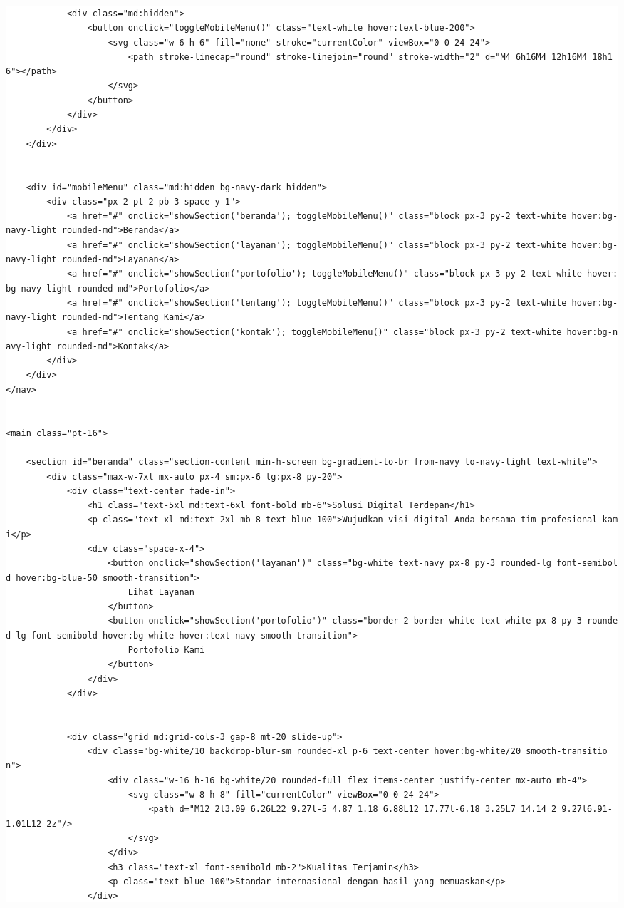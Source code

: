                
                <div class="md:hidden">
                    <button onclick="toggleMobileMenu()" class="text-white hover:text-blue-200">
                        <svg class="w-6 h-6" fill="none" stroke="currentColor" viewBox="0 0 24 24">
                            <path stroke-linecap="round" stroke-linejoin="round" stroke-width="2" d="M4 6h16M4 12h16M4 18h16"></path>
                        </svg>
                    </button>
                </div>
            </div>
        </div>

     
        <div id="mobileMenu" class="md:hidden bg-navy-dark hidden">
            <div class="px-2 pt-2 pb-3 space-y-1">
                <a href="#" onclick="showSection('beranda'); toggleMobileMenu()" class="block px-3 py-2 text-white hover:bg-navy-light rounded-md">Beranda</a>
                <a href="#" onclick="showSection('layanan'); toggleMobileMenu()" class="block px-3 py-2 text-white hover:bg-navy-light rounded-md">Layanan</a>
                <a href="#" onclick="showSection('portofolio'); toggleMobileMenu()" class="block px-3 py-2 text-white hover:bg-navy-light rounded-md">Portofolio</a>
                <a href="#" onclick="showSection('tentang'); toggleMobileMenu()" class="block px-3 py-2 text-white hover:bg-navy-light rounded-md">Tentang Kami</a>
                <a href="#" onclick="showSection('kontak'); toggleMobileMenu()" class="block px-3 py-2 text-white hover:bg-navy-light rounded-md">Kontak</a>
            </div>
        </div>
    </nav>

    
    <main class="pt-16">
      
        <section id="beranda" class="section-content min-h-screen bg-gradient-to-br from-navy to-navy-light text-white">
            <div class="max-w-7xl mx-auto px-4 sm:px-6 lg:px-8 py-20">
                <div class="text-center fade-in">
                    <h1 class="text-5xl md:text-6xl font-bold mb-6">Solusi Digital Terdepan</h1>
                    <p class="text-xl md:text-2xl mb-8 text-blue-100">Wujudkan visi digital Anda bersama tim profesional kami</p>
                    <div class="space-x-4">
                        <button onclick="showSection('layanan')" class="bg-white text-navy px-8 py-3 rounded-lg font-semibold hover:bg-blue-50 smooth-transition">
                            Lihat Layanan
                        </button>
                        <button onclick="showSection('portofolio')" class="border-2 border-white text-white px-8 py-3 rounded-lg font-semibold hover:bg-white hover:text-navy smooth-transition">
                            Portofolio Kami
                        </button>
                    </div>
                </div>
                
                
                <div class="grid md:grid-cols-3 gap-8 mt-20 slide-up">
                    <div class="bg-white/10 backdrop-blur-sm rounded-xl p-6 text-center hover:bg-white/20 smooth-transition">
                        <div class="w-16 h-16 bg-white/20 rounded-full flex items-center justify-center mx-auto mb-4">
                            <svg class="w-8 h-8" fill="currentColor" viewBox="0 0 24 24">
                                <path d="M12 2l3.09 6.26L22 9.27l-5 4.87 1.18 6.88L12 17.77l-6.18 3.25L7 14.14 2 9.27l6.91-1.01L12 2z"/>
                            </svg>
                        </div>
                        <h3 class="text-xl font-semibold mb-2">Kualitas Terjamin</h3>
                        <p class="text-blue-100">Standar internasional dengan hasil yang memuaskan</p>
                    </div>
                    